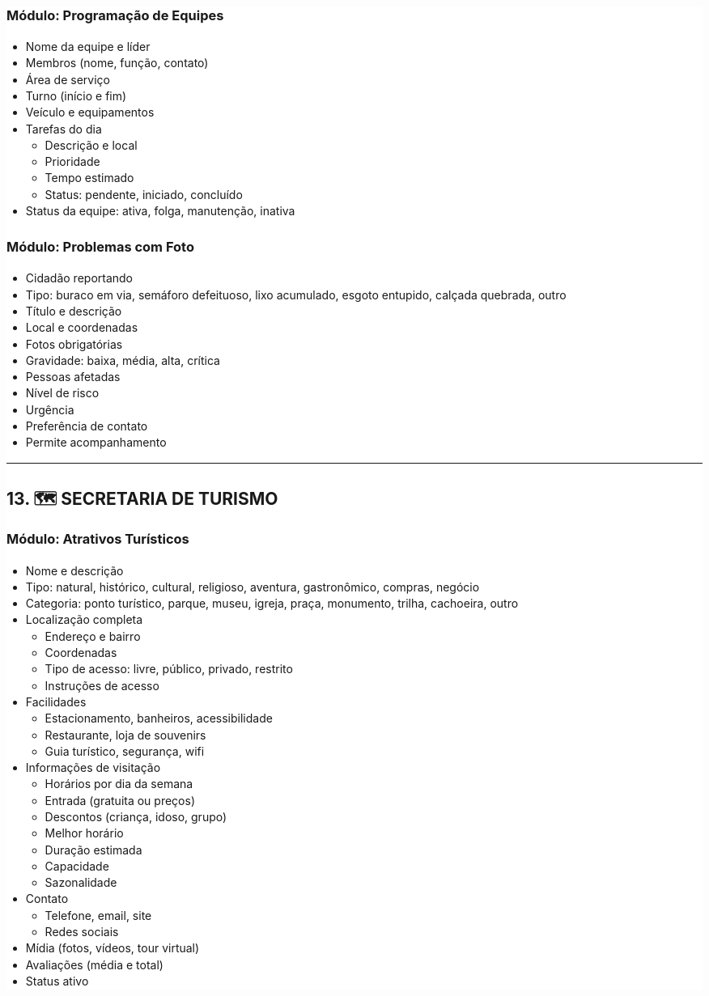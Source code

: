 ### Módulo: Programação de Equipes
- Nome da equipe e líder
- Membros (nome, função, contato)
- Área de serviço
- Turno (início e fim)
- Veículo e equipamentos
- Tarefas do dia
  - Descrição e local
  - Prioridade
  - Tempo estimado
  - Status: pendente, iniciado, concluído
- Status da equipe: ativa, folga, manutenção, inativa

### Módulo: Problemas com Foto
- Cidadão reportando
- Tipo: buraco em via, semáforo defeituoso, lixo acumulado, esgoto entupido, calçada quebrada, outro
- Título e descrição
- Local e coordenadas
- Fotos obrigatórias
- Gravidade: baixa, média, alta, crítica
- Pessoas afetadas
- Nível de risco
- Urgência
- Preferência de contato
- Permite acompanhamento

---

## 13. 🗺️ SECRETARIA DE TURISMO

### Módulo: Atrativos Turísticos
- Nome e descrição
- Tipo: natural, histórico, cultural, religioso, aventura, gastronômico, compras, negócio
- Categoria: ponto turístico, parque, museu, igreja, praça, monumento, trilha, cachoeira, outro
- Localização completa
  - Endereço e bairro
  - Coordenadas
  - Tipo de acesso: livre, público, privado, restrito
  - Instruções de acesso
- Facilidades
  - Estacionamento, banheiros, acessibilidade
  - Restaurante, loja de souvenirs
  - Guia turístico, segurança, wifi
- Informações de visitação
  - Horários por dia da semana
  - Entrada (gratuita ou preços)
  - Descontos (criança, idoso, grupo)
  - Melhor horário
  - Duração estimada
  - Capacidade
  - Sazonalidade
- Contato
  - Telefone, email, site
  - Redes sociais
- Mídia (fotos, vídeos, tour virtual)
- Avaliações (média e total)
- Status ativo
